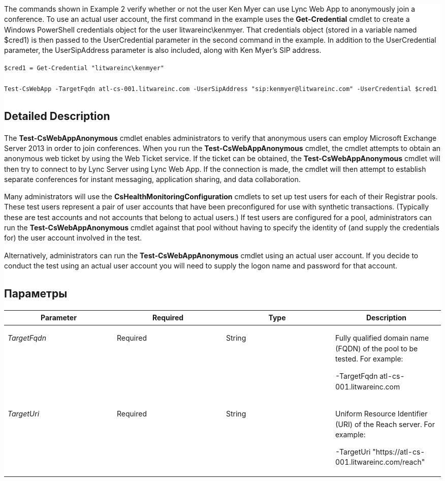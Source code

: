 The commands shown in Example 2 verify whether or not the user Ken Myer can use Lync Web App to anonymously join a conference. To use an actual user account, the first command in the example uses the **Get-Credential** cmdlet to create a Windows PowerShell credentials object for the user litwareinc\\kenmyer. That credentials object (stored in a variable named $cred1) is then passed to the UserCredential parameter in the second command in the example. In addition to the UserCredential parameter, the UserSipAddress parameter is also included, along with Ken Myer’s SIP address.

    $cred1 = Get-Credential "litwareinc\kenmyer"
    
    Test-CsWebApp -TargetFqdn atl-cs-001.litwareinc.com -UserSipAddress "sip:kenmyer@litwareinc.com" -UserCredential $cred1 

## Detailed Description

The **Test-CsWebAppAnonymous** cmdlet enables administrators to verify that anonymous users can employ Microsoft Exchange Server 2013 in order to join conferences. When you run the **Test-CsWebAppAnonymous** cmdlet, the cmdlet attempts to obtain an anonymous web ticket by using the Web Ticket service. If the ticket can be obtained, the **Test-CsWebAppAnonymous** cmdlet will then try to connect to by Lync Server using Lync Web App. If the connection is made, the cmdlet will then attempt to establish separate conferences for instant messaging, application sharing, and data collaboration.

Many administrators will use the **CsHealthMonitoringConfiguration** cmdlets to set up test users for each of their Registrar pools. These test users represent a pair of user accounts that have been preconfigured for use with synthetic transactions. (Typically these are test accounts and not accounts that belong to actual users.) If test users are configured for a pool, administrators can run the **Test-CsWebAppAnonymous** cmdlet against that pool without having to specify the identity of (and supply the credentials for) the user account involved in the test.

Alternatively, administrators can run the **Test-CsWebAppAnonymous** cmdlet using an actual user account. If you decide to conduct the test using an actual user account you will need to supply the logon name and password for that account.

## Параметры


<table>
<colgroup>
<col style="width: 25%" />
<col style="width: 25%" />
<col style="width: 25%" />
<col style="width: 25%" />
</colgroup>
<thead>
<tr class="header">
<th>Parameter</th>
<th>Required</th>
<th>Type</th>
<th>Description</th>
</tr>
</thead>
<tbody>
<tr class="odd">
<td><p><em>TargetFqdn</em></p></td>
<td><p>Required</p></td>
<td><p>String</p></td>
<td><p>Fully qualified domain name (FQDN) of the pool to be tested. For example:</p>
<p>-TargetFqdn atl-cs-001.litwareinc.com</p></td>
</tr>
<tr class="even">
<td><p><em>TargetUri</em></p></td>
<td><p>Required</p></td>
<td><p>String</p></td>
<td><p>Uniform Resource Identifier (URI) of the Reach server. For example:</p>
<p>-TargetUri &quot;https://atl-cs-001.litwareinc.com/reach&quot;</p>